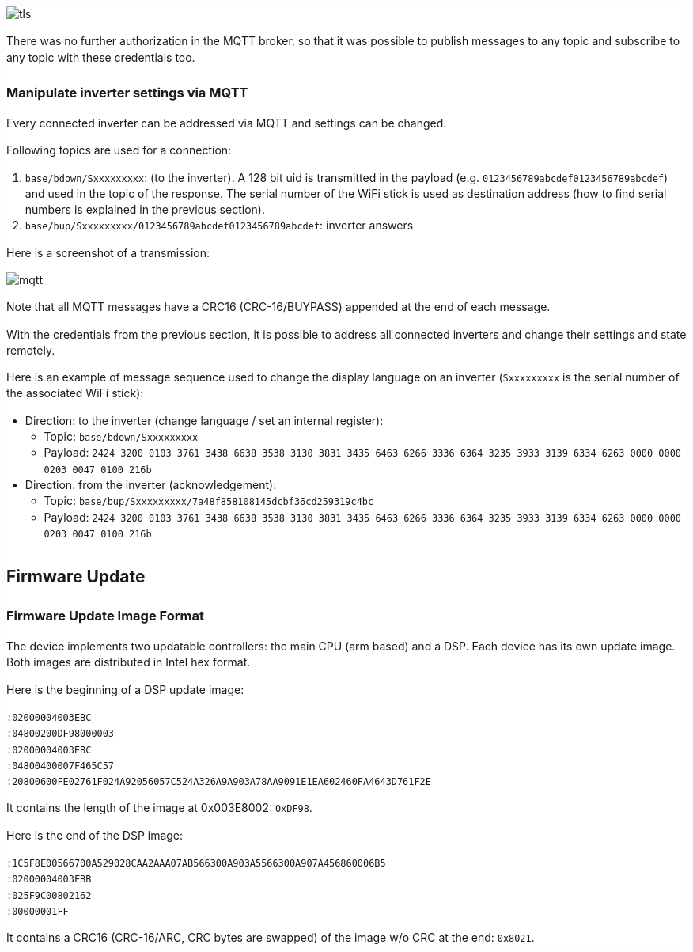 ![tls](https://raw.githubusercontent.com/veganmosfet/CyberEclipse/main/pics/tls.png)

There was no further authorization in the MQTT broker, so that it was possible to publish messages to any topic and subscribe to any topic with these credentials too.

### Manipulate inverter settings via MQTT

Every connected inverter can be addressed via MQTT and settings can be changed.

Following topics are used for a connection:
1. `base/bdown/Sxxxxxxxxx`: (to the inverter). A 128 bit uid is transmitted in the payload (e.g. `0123456789abcdef0123456789abcdef`) and used in the topic of the response. The serial number of the WiFi stick is used as destination address (how to find serial numbers is explained in the previous section).
2. `base/bup/Sxxxxxxxxx/0123456789abcdef0123456789abcdef`: inverter answers

Here is a screenshot of a transmission:

![mqtt](https://raw.githubusercontent.com/veganmosfet/CyberEclipse/main/pics/mqtt.png)

Note that all MQTT messages have a CRC16 (CRC-16/BUYPASS) appended at the end of each message.

With the credentials from the previous section, it is possible to address all connected inverters and change their settings and state remotely.

Here is an example of message sequence used to change the display language on an inverter (`Sxxxxxxxxx` is the serial number of the associated WiFi stick):

* Direction: to the inverter (change language / set an internal register): 
  + Topic: `base/bdown/Sxxxxxxxxx` 
  + Payload:  `2424 3200 0103 3761 3438 6638 3538 3130 3831 3435 6463 6266 3336 6364 3235 3933 3139 6334 6263 0000 0000 0203 0047 0100 216b`
* Direction: from the inverter (acknowledgement): 
  + Topic: `base/bup/Sxxxxxxxxx/7a48f858108145dcbf36cd259319c4bc` 
  + Payload:  `2424 3200 0103 3761 3438 6638 3538 3130 3831 3435 6463 6266 3336 6364 3235 3933 3139 6334 6263 0000 0000 0203 0047 0100 216b`

## Firmware Update

### Firmware Update Image Format

The device implements two updatable controllers: the main CPU (arm based) and a DSP. Each device has its own update image. Both images are distributed in Intel hex format. 

Here is the beginning of a DSP update image:
```
:02000004003EBC
:04800200DF98000003
:02000004003EBC
:04800400007F465C57
:20800600FE02761F024A92056057C524A326A9A903A78AA9091E1EA602460FA4643D761F2E
```
It contains the length of the image at 0x003E8002: `0xDF98`.

Here is the end of the DSP image:
```
:1C5F8E00566700A529028CAA2AAA07AB566300A903A5566300A907A456860006B5
:02000004003FBB
:025F9C00802162
:00000001FF
```
It contains a CRC16 (CRC-16/ARC, CRC bytes are swapped) of the image w/o CRC at the end: `0x8021`. 
